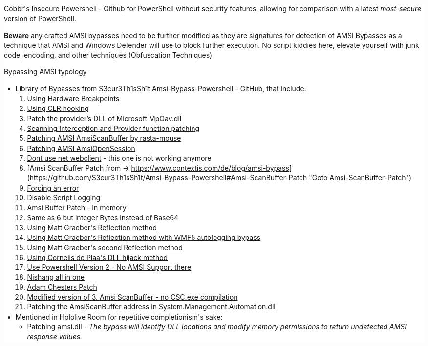 [Cobbr's Insecure Powershell - Github](https://github.com/PowerShell/PowerShell/compare/master...cobbr:master) for PowerShell without security features, allowing for comparison with a latest *most-secure* version of PowerShell. 

**Beware** any crafted AMSI bypasses need to be further modified as they are signatures for detection of AMSI Bypasses as a technique that AMSI and Windows Defender will use to block further execution. No script kiddies here, elevate yourself with junk code, encoding, and other techniques (Obfuscation Techniques)

Bypassing AMSI typology
- Library of Bypasses from [S3cur3Th1sSh1t Amsi-Bypass-Powershell - GitHub](https://github.com/S3cur3Th1sSh1t/Amsi-Bypass-Powershell), that include:
	1. [Using Hardware Breakpoints](https://github.com/S3cur3Th1sSh1t/Amsi-Bypass-Powershell#Using-Hardware-Breakpoints "Goto Using-Hardware-Breakpoints")
	2. [Using CLR hooking](https://github.com/S3cur3Th1sSh1t/Amsi-Bypass-Powershell#Using-CLR-hooking "Goto Using-CLR-hooking")
	3. [Patch the provider’s DLL of Microsoft MpOav.dll](https://github.com/S3cur3Th1sSh1t/Amsi-Bypass-Powershell#Patch-the-providers-DLL-of-Microsoft-MpOav.dll "Goto Patch-the-providers-DLL-of-Microsoft-MpOav.dll")
	4. [Scanning Interception and Provider function patching](https://github.com/S3cur3Th1sSh1t/Amsi-Bypass-Powershell#Scanning-Interception "Goto Scanning-Interception")
	5. [Patching AMSI AmsiScanBuffer by rasta-mouse](https://github.com/S3cur3Th1sSh1t/Amsi-Bypass-Powershell#Patching-AMSI-AmsiScanBuffer-by-rasta-mouse "Goto Patching-AMSI-AmsiScanBuffer-by-rasta-mouse")
	6. [Patching AMSI AmsiOpenSession](https://github.com/S3cur3Th1sSh1t/Amsi-Bypass-Powershell#Patching-AMSI-AmsiOpenSession "Goto Patching-AMSI-AmsiOpenSession")
	7. [Dont use net webclient](https://github.com/S3cur3Th1sSh1t/Amsi-Bypass-Powershell#Dont-use-net-webclient "Goto Dont-use-net-webclient") - this one is not working anymore
	8. [Amsi ScanBuffer Patch from -> https://www.contextis.com/de/blog/amsi-bypass](https://github.com/S3cur3Th1sSh1t/Amsi-Bypass-Powershell#Amsi-ScanBuffer-Patch "Goto Amsi-ScanBuffer-Patch")
	9. [Forcing an error](https://github.com/S3cur3Th1sSh1t/Amsi-Bypass-Powershell#Forcing-an-error "Goto Forcing-an-error")
	10. [Disable Script Logging](https://github.com/S3cur3Th1sSh1t/Amsi-Bypass-Powershell#Disable-Script-Logging "Goto Disable-Script-Logging")
	11. [Amsi Buffer Patch - In memory](https://github.com/S3cur3Th1sSh1t/Amsi-Bypass-Powershell#Amsi-Buffer-Patch---In-memory "Goto Amsi-Buffer-Patch---In-memory")
	12. [Same as 6 but integer Bytes instead of Base64](https://github.com/S3cur3Th1sSh1t/Amsi-Bypass-Powershell#Same-as-6-but-integer-Bytes-instead-of-Base64 "Goto Same-as-6-but-integer-Bytes-instead-of-Base64")
	13. [Using Matt Graeber's Reflection method](https://github.com/S3cur3Th1sSh1t/Amsi-Bypass-Powershell#Using-Matt-Graebers-Reflection-method "Goto Using-Matt-Graebers-Reflection-method")
	14. [Using Matt Graeber's Reflection method with WMF5 autologging bypass](https://github.com/S3cur3Th1sSh1t/Amsi-Bypass-Powershell#Using-Matt-Graebers-Reflection-method-with-WMF5-autologging-bypass "Goto Using-Matt-Graebers-Reflection-method-with-WMF5-autologging-bypass")
	15. [Using Matt Graeber's second Reflection method](https://github.com/S3cur3Th1sSh1t/Amsi-Bypass-Powershell#Using-Matt-Graebers-second-Reflection-method "Goto Using-Matt-Graebers-second-Reflection-method")
	16. [Using Cornelis de Plaa's DLL hijack method](https://github.com/S3cur3Th1sSh1t/Amsi-Bypass-Powershell#Using-Cornelis-de-Plaas-DLL-hijack-method "Goto Using-Cornelis-de-Plaas-DLL-hijack-method")
	17. [Use Powershell Version 2 - No AMSI Support there](https://github.com/S3cur3Th1sSh1t/Amsi-Bypass-Powershell#Using-PowerShell-version-2 "Goto Using-PowerShell-version-2")
	18. [Nishang all in one](https://github.com/S3cur3Th1sSh1t/Amsi-Bypass-Powershell#Nishang-all-in-one "Goto Nishang-all-in-one")
	19. [Adam Chesters Patch](https://github.com/S3cur3Th1sSh1t/Amsi-Bypass-Powershell#Adam-Chester-Patch "Goto Adam-Chester-Patch")
	20. [Modified version of 3. Amsi ScanBuffer - no CSC.exe compilation](https://github.com/S3cur3Th1sSh1t/Amsi-Bypass-Powershell#Modified-Amsi-ScanBuffer-Patch "Goto Modified-Amsi-ScanBuffer-Patch")
	21. [Patching the AmsiScanBuffer address in System.Management.Automation.dll](https://github.com/S3cur3Th1sSh1t/Amsi-Bypass-Powershell#Patching-AmsiScanBuffer-Address "Goto Patching-AmsiScanBuffer-Address")
- Mentioned in Hololive Room for repetitive completionism's sake:
	- Patching amsi.dll - *The bypass will identify DLL locations and modify memory permissions to return undetected AMSI response values.*